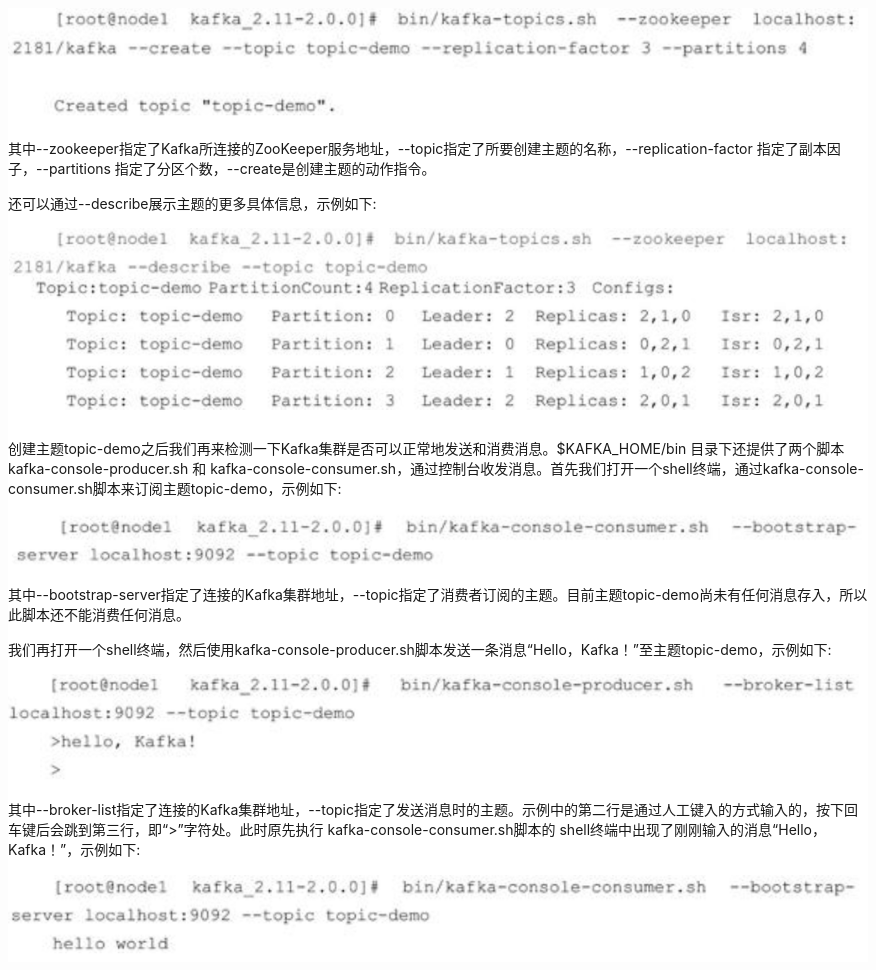![image-20231104130751026](深入理解Kafka.pic/image-20231104130751026-16990744714401.png)

其中--zookeeper指定了Kafka所连接的ZooKeeper服务地址，--topic指定了所要创建主题的名称，--replication-factor 指定了副本因子，--partitions 指定了分区个数，--create是创建主题的动作指令。

还可以通过--describe展示主题的更多具体信息，示例如下:

![image-20231104130830321](深入理解Kafka.pic/image-20231104130830321.png)

创建主题topic-demo之后我们再来检测一下Kafka集群是否可以正常地发送和消费消息。$KAFKA_HOME/bin 目录下还提供了两个脚本 kafka-console-producer.sh 和 kafka-console-consumer.sh，通过控制台收发消息。首先我们打开一个shell终端，通过kafka-console-consumer.sh脚本来订阅主题topic-demo，示例如下:

![image-20231104130853426](深入理解Kafka.pic/image-20231104130853426.png)

其中--bootstrap-server指定了连接的Kafka集群地址，--topic指定了消费者订阅的主题。目前主题topic-demo尚未有任何消息存入，所以此脚本还不能消费任何消息。

我们再打开一个shell终端，然后使用kafka-console-producer.sh脚本发送一条消息“Hello，Kafka！”至主题topic-demo，示例如下:

![image-20231104130928446](深入理解Kafka.pic/image-20231104130928446.png)

其中--broker-list指定了连接的Kafka集群地址，--topic指定了发送消息时的主题。示例中的第二行是通过人工键入的方式输入的，按下回车键后会跳到第三行，即“>”字符处。此时原先执行 kafka-console-consumer.sh脚本的 shell终端中出现了刚刚输入的消息“Hello，Kafka！”，示例如下:

![image-20231104131009111](深入理解Kafka.pic/image-20231104131009111.png)
